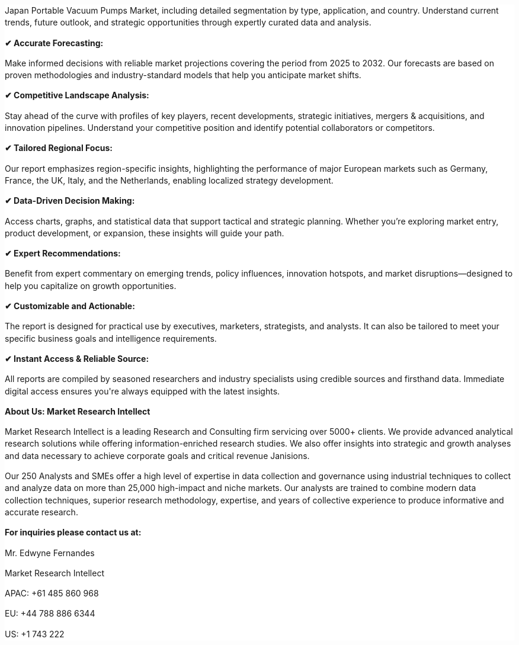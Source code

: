 Japan Portable Vacuum Pumps Market, including detailed segmentation by type, application, and country. Understand current trends, future outlook, and strategic opportunities through expertly curated data and analysis.</p><p><strong>✔ Accurate Forecasting:</strong></p><p>Make informed decisions with reliable market projections covering the period from 2025 to 2032. Our forecasts are based on proven methodologies and industry-standard models that help you anticipate market shifts.</p><p><strong>✔ Competitive Landscape Analysis:</strong></p><p>Stay ahead of the curve with profiles of key players, recent developments, strategic initiatives, mergers &amp; acquisitions, and innovation pipelines. Understand your competitive position and identify potential collaborators or competitors.</p><p><strong>✔ Tailored Regional Focus:</strong></p><p>Our report emphasizes region-specific insights, highlighting the performance of major European markets such as Germany, France, the UK, Italy, and the Netherlands, enabling localized strategy development.</p><p><strong>✔ Data-Driven Decision Making:</strong></p><p>Access charts, graphs, and statistical data that support tactical and strategic planning. Whether you&rsquo;re exploring market entry, product development, or expansion, these insights will guide your path.</p><p><strong>✔ Expert Recommendations:</strong></p><p>Benefit from expert commentary on emerging trends, policy influences, innovation hotspots, and market disruptions&mdash;designed to help you capitalize on growth opportunities.</p><p><strong>✔ Customizable and Actionable:</strong></p><p>The report is designed for practical use by executives, marketers, strategists, and analysts. It can also be tailored to meet your specific business goals and intelligence requirements.</p><p><strong>✔ Instant Access &amp; Reliable Source:</strong></p><p>All reports are compiled by seasoned researchers and industry specialists using credible sources and firsthand data. Immediate digital access ensures you're always equipped with the latest insights.</p><p><strong><span class="font-[700]">About Us: Market Research Intellect</span></strong></p><p><span class="">Market Research Intellect is a leading Research and Consulting firm servicing over 5000+ clients. We provide advanced analytical research solutions while offering information-enriched research studies.&nbsp;</span>We also offer insights into strategic and growth analyses and data necessary to achieve corporate goals and critical revenue Janisions.</p><p><span class="">Our 250 Analysts and SMEs offer a high level of expertise in data collection and governance using industrial techniques to collect and analyze data on more than 25,000 high-impact and niche markets. Our analysts are trained to combine modern data collection techniques, superior research methodology, expertise, and years of collective experience to produce informative and accurate research.</span></p><p><strong>For inquiries please contact us at:</strong></p><p>Mr. Edwyne Fernandes</p><p>Market Research Intellect</p><p>APAC: +61 485 860 968</p><p>EU: +44 788 886 6344</p><p>US: +1 743 222